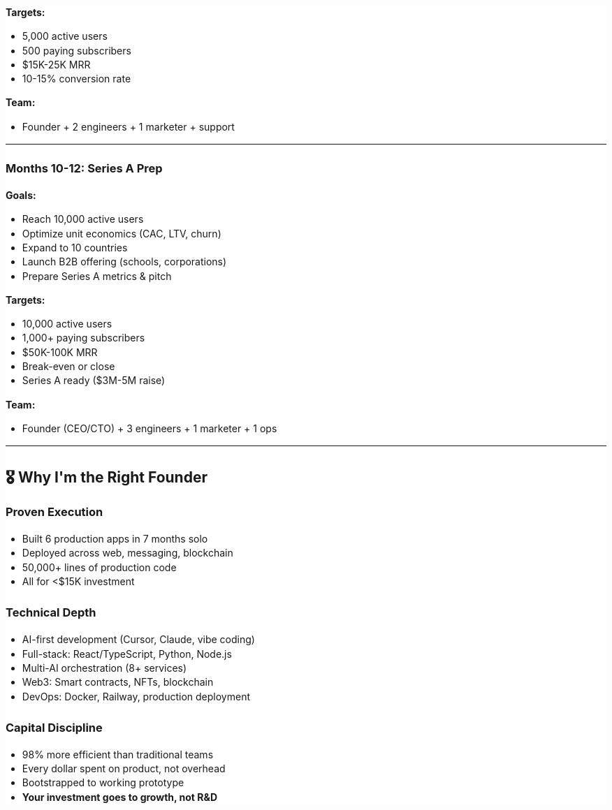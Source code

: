 **Targets:**
- 5,000 active users
- 500 paying subscribers
- $15K-25K MRR
- 10-15% conversion rate

**Team:**
- Founder + 2 engineers + 1 marketer + support

---

### **Months 10-12: Series A Prep**
**Goals:**
- Reach 10,000 active users
- Optimize unit economics (CAC, LTV, churn)
- Expand to 10 countries
- Launch B2B offering (schools, corporations)
- Prepare Series A metrics & pitch

**Targets:**
- 10,000 active users
- 1,000+ paying subscribers
- $50K-100K MRR
- Break-even or close
- Series A ready ($3M-5M raise)

**Team:**
- Founder (CEO/CTO) + 3 engineers + 1 marketer + 1 ops

---

## 🎖️ Why I'm the Right Founder

### **Proven Execution**
- Built 6 production apps in 7 months solo
- Deployed across web, messaging, blockchain
- 50,000+ lines of production code
- All for <$15K investment

### **Technical Depth**
- AI-first development (Cursor, Claude, vibe coding)
- Full-stack: React/TypeScript, Python, Node.js
- Multi-AI orchestration (8+ services)
- Web3: Smart contracts, NFTs, blockchain
- DevOps: Docker, Railway, production deployment

### **Capital Discipline**
- 98% more efficient than traditional teams
- Every dollar spent on product, not overhead
- Bootstrapped to working prototype
- **Your investment goes to growth, not R&D**

